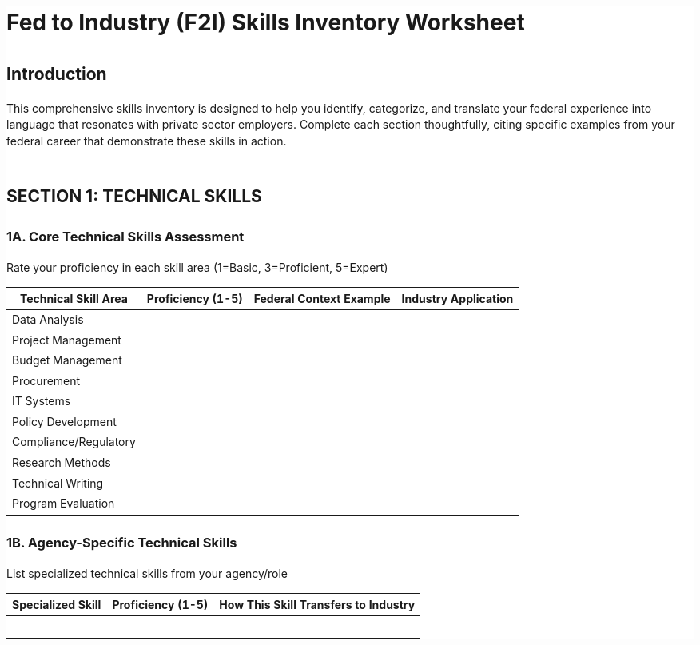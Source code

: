 # Fed to Industry (F2I) Skills Inventory Worksheet

## Introduction

This comprehensive skills inventory is designed to help you identify, categorize, and translate your federal experience into language that resonates with private sector employers. Complete each section thoughtfully, citing specific examples from your federal career that demonstrate these skills in action.

---

## SECTION 1: TECHNICAL SKILLS

### 1A. Core Technical Skills Assessment
Rate your proficiency in each skill area (1=Basic, 3=Proficient, 5=Expert)

| Technical Skill Area | Proficiency (1-5) | Federal Context Example | Industry Application |
|----------------------|-------------------|------------------------|----------------------|
| Data Analysis        |                   |                        |                      |
| Project Management   |                   |                        |                      |
| Budget Management    |                   |                        |                      |
| Procurement          |                   |                        |                      |
| IT Systems           |                   |                        |                      |
| Policy Development   |                   |                        |                      |
| Compliance/Regulatory|                   |                        |                      |
| Research Methods     |                   |                        |                      |
| Technical Writing    |                   |                        |                      |
| Program Evaluation   |                   |                        |                      |

### 1B. Agency-Specific Technical Skills
List specialized technical skills from your agency/role

| Specialized Skill | Proficiency (1-5) | How This Skill Transfers to Industry |
|-------------------|-------------------|--------------------------------------|
|                   |                   |                                      |
|                   |                   |                                      |
|                   |                   |                                      |
|                   |                   |                                      |
|                   |                   |                                      |
